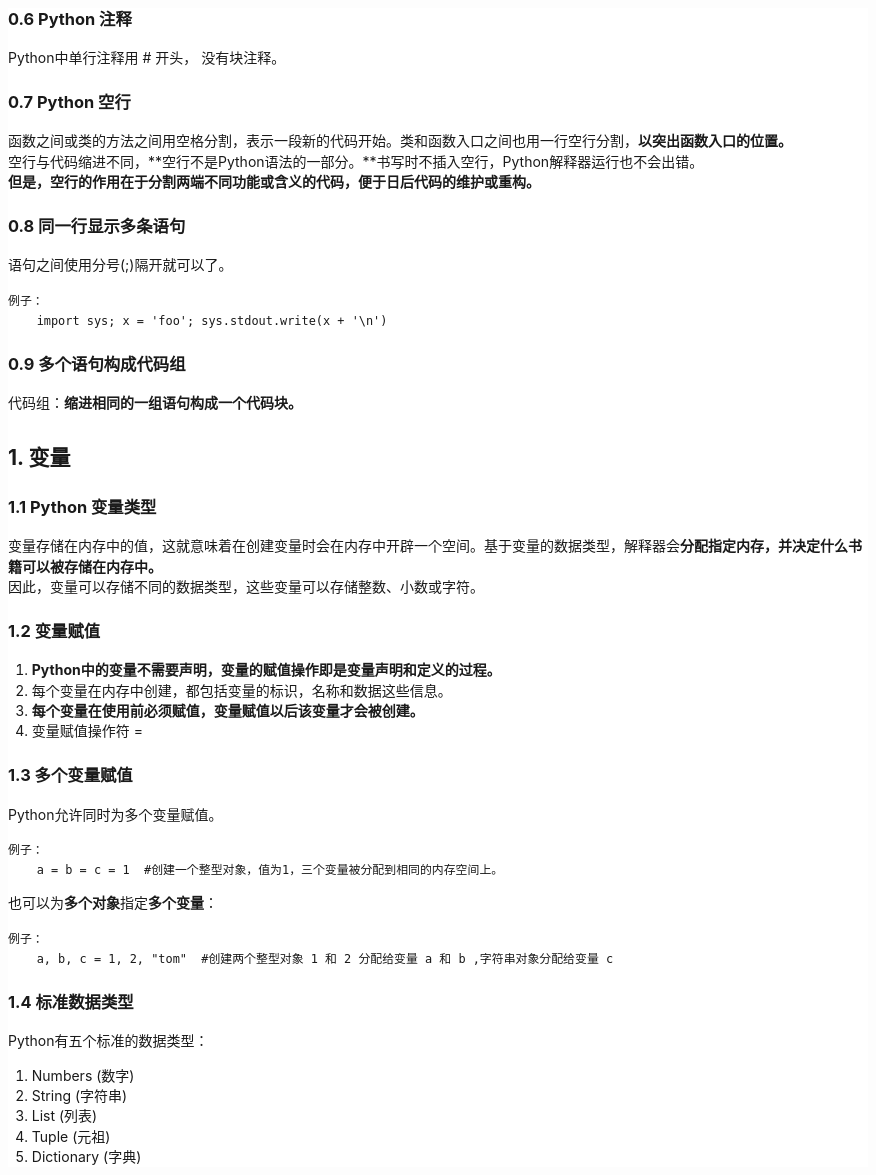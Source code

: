 ### 0.6 Python 注释 ###

Python中单行注释用 # 开头， 没有块注释。

### 0.7 Python 空行 ###

函数之间或类的方法之间用空格分割，表示一段新的代码开始。类和函数入口之间也用一行空行分割，**以突出函数入口的位置。**  
空行与代码缩进不同，**空行不是Python语法的一部分。**书写时不插入空行，Python解释器运行也不会出错。  
**但是，空行的作用在于分割两端不同功能或含义的代码，便于日后代码的维护或重构。**  

### 0.8 同一行显示多条语句 ###

语句之间使用分号(;)隔开就可以了。  

    例子：
		import sys; x = 'foo'; sys.stdout.write(x + '\n')

### 0.9 多个语句构成代码组 ###

代码组：**缩进相同的一组语句构成一个代码块。**  


## 1. 变量 ##

### 1.1 Python 变量类型 ###

变量存储在内存中的值，这就意味着在创建变量时会在内存中开辟一个空间。基于变量的数据类型，解释器会**分配指定内存，并决定什么书籍可以被存储在内存中。**  
因此，变量可以存储不同的数据类型，这些变量可以存储整数、小数或字符。  

### 1.2 变量赋值 ###

1. **Python中的变量不需要声明，变量的赋值操作即是变量声明和定义的过程。**  
2. 每个变量在内存中创建，都包括变量的标识，名称和数据这些信息。  
3. **每个变量在使用前必须赋值，变量赋值以后该变量才会被创建。**
4. 变量赋值操作符 =

### 1.3 多个变量赋值 ###

Python允许同时为多个变量赋值。  

    例子：
		a = b = c = 1  #创建一个整型对象，值为1，三个变量被分配到相同的内存空间上。 

也可以为**多个对象**指定**多个变量**：

    例子：
		a, b, c = 1, 2, "tom"  #创建两个整型对象 1 和 2 分配给变量 a 和 b ,字符串对象分配给变量 c


### 1.4 标准数据类型 ###

Python有五个标准的数据类型：  
1. Numbers     (数字)  
2. String      (字符串)  
3. List        (列表)  
4. Tuple       (元祖)  
5. Dictionary  (字典)
